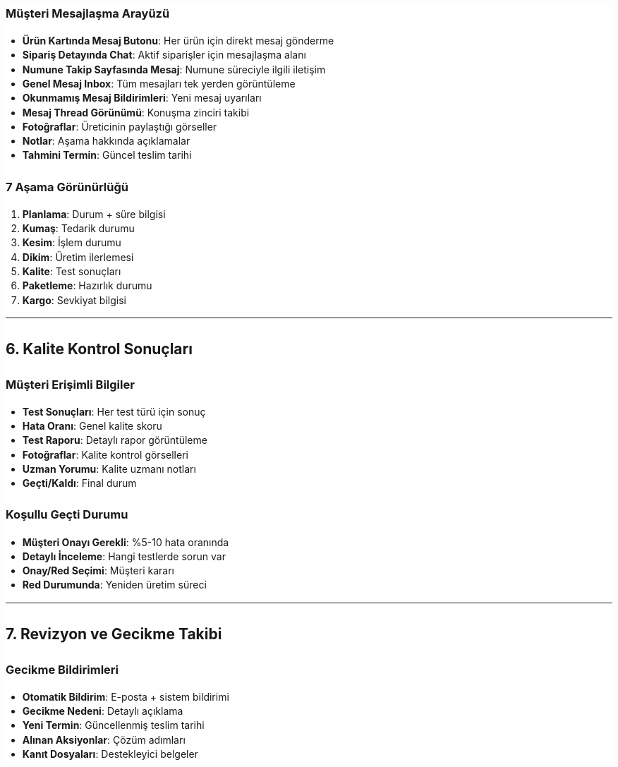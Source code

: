### Müşteri Mesajlaşma Arayüzü
- **Ürün Kartında Mesaj Butonu**: Her ürün için direkt mesaj gönderme
- **Sipariş Detayında Chat**: Aktif siparişler için mesajlaşma alanı
- **Numune Takip Sayfasında Mesaj**: Numune süreciyle ilgili iletişim
- **Genel Mesaj Inbox**: Tüm mesajları tek yerden görüntüleme
- **Okunmamış Mesaj Bildirimleri**: Yeni mesaj uyarıları
- **Mesaj Thread Görünümü**: Konuşma zinciri takibi
- **Fotoğraflar**: Üreticinin paylaştığı görseller
- **Notlar**: Aşama hakkında açıklamalar
- **Tahmini Termin**: Güncel teslim tarihi

### 7 Aşama Görünürlüğü
1. **Planlama**: Durum + süre bilgisi
2. **Kumaş**: Tedarik durumu
3. **Kesim**: İşlem durumu
4. **Dikim**: Üretim ilerlemesi
5. **Kalite**: Test sonuçları
6. **Paketleme**: Hazırlık durumu
7. **Kargo**: Sevkiyat bilgisi

---

## 6. Kalite Kontrol Sonuçları

### Müşteri Erişimli Bilgiler
- **Test Sonuçları**: Her test türü için sonuç
- **Hata Oranı**: Genel kalite skoru
- **Test Raporu**: Detaylı rapor görüntüleme
- **Fotoğraflar**: Kalite kontrol görselleri
- **Uzman Yorumu**: Kalite uzmanı notları
- **Geçti/Kaldı**: Final durum

### Koşullu Geçti Durumu
- **Müşteri Onayı Gerekli**: %5-10 hata oranında
- **Detaylı İnceleme**: Hangi testlerde sorun var
- **Onay/Red Seçimi**: Müşteri kararı
- **Red Durumunda**: Yeniden üretim süreci

---

## 7. Revizyon ve Gecikme Takibi

### Gecikme Bildirimleri
- **Otomatik Bildirim**: E-posta + sistem bildirimi
- **Gecikme Nedeni**: Detaylı açıklama
- **Yeni Termin**: Güncellenmiş teslim tarihi
- **Alınan Aksiyonlar**: Çözüm adımları
- **Kanıt Dosyaları**: Destekleyici belgeler
